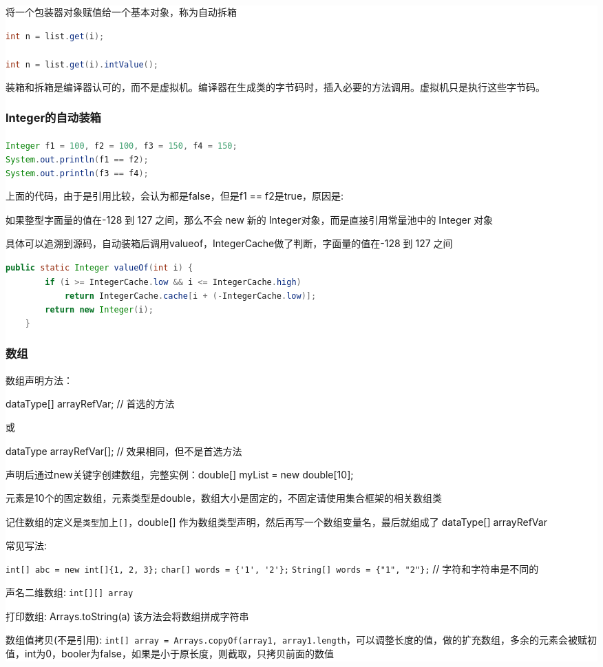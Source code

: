 将一个包装器对象赋值给一个基本对象，称为自动拆箱

```java
int n = list.get(i);

int n = list.get(i).intValue();
```

装箱和拆箱是编译器认可的，而不是虚拟机。编译器在生成类的字节码时，插入必要的方法调用。虚拟机只是执行这些字节码。

### Integer的自动装箱

```java
Integer f1 = 100, f2 = 100, f3 = 150, f4 = 150;
System.out.println(f1 == f2);
System.out.println(f3 == f4);
```

上面的代码，由于是引用比较，会认为都是false，但是f1 == f2是true，原因是:

如果整型字面量的值在-128 到 127 之间，那么不会 new 新的 Integer对象，而是直接引用常量池中的 Integer 对象

具体可以追溯到源码，自动装箱后调用valueof，IntegerCache做了判断，字面量的值在-128 到 127 之间

```java
public static Integer valueOf(int i) {
        if (i >= IntegerCache.low && i <= IntegerCache.high)
            return IntegerCache.cache[i + (-IntegerCache.low)];
        return new Integer(i);
    }
```

### 数组

数组声明方法：

dataType[] arrayRefVar;   // 首选的方法
 
或
 
dataType arrayRefVar[];  // 效果相同，但不是首选方法

声明后通过new关键字创建数组，完整实例：double[] myList = new double[10];

元素是10个的固定数组，元素类型是double，数组大小是固定的，不固定请使用集合框架的相关数组类

记住数组的定义是`类型`加上`[]`，double[] 作为数组类型声明，然后再写一个数组变量名，最后就组成了 dataType[] arrayRefVar

常见写法:

`int[] abc = new int[]{1, 2, 3};`
`char[] words = {'1', '2'};`
`String[] words = {"1", "2"};` // 字符和字符串是不同的

声名二维数组: `int[][] array`

打印数组: Arrays.toString(a) 该方法会将数组拼成字符串

数组值拷贝(不是引用): `int[] array = Arrays.copyOf(array1, array1.length`，可以调整长度的值，做的扩充数组，多余的元素会被赋初值，int为0，booler为false，如果是小于原长度，则截取，只拷贝前面的数值
